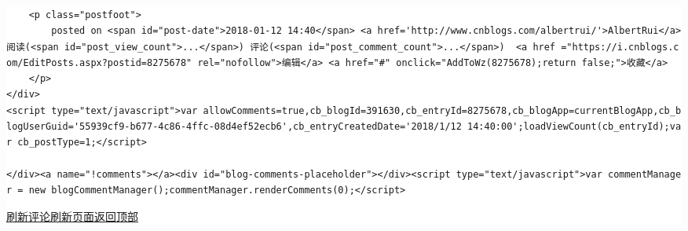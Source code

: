 





</div>







</div>







</div></div><div id="MySignature"></div>
<div class="clear"></div>
<div id="blog_post_info_block">
<div id="BlogPostCategory"></div>
<div id="EntryTag"></div>
<div id="blog_post_info">
</div>
<div class="clear"></div>
<div id="post_next_prev"></div>
</div>


		<p class="postfoot">
			posted on <span id="post-date">2018-01-12 14:40</span> <a href='http://www.cnblogs.com/albertrui/'>AlbertRui</a> 阅读(<span id="post_view_count">...</span>) 评论(<span id="post_comment_count">...</span>)  <a href ="https://i.cnblogs.com/EditPosts.aspx?postid=8275678" rel="nofollow">编辑</a> <a href="#" onclick="AddToWz(8275678);return false;">收藏</a>
		</p>
	</div>
	<script type="text/javascript">var allowComments=true,cb_blogId=391630,cb_entryId=8275678,cb_blogApp=currentBlogApp,cb_blogUserGuid='55939cf9-b677-4c86-4ffc-08d4ef52ecb6',cb_entryCreatedDate='2018/1/12 14:40:00';loadViewCount(cb_entryId);var cb_postType=1;</script>
	
	</div><a name="!comments"></a><div id="blog-comments-placeholder"></div><script type="text/javascript">var commentManager = new blogCommentManager();commentManager.renderComments(0);</script>
<div id='comment_form' class='commentform'>
<a name='commentform'></a>
<div id='divCommentShow'></div>
<div id='comment_nav'><span id='span_refresh_tips'></span><a href='javascript:void(0);' onclick='return RefreshCommentList();' id='lnk_RefreshComments' runat='server' clientidmode='Static'>刷新评论</a><a href='#' onclick='return RefreshPage();'>刷新页面</a><a href='#top'>返回顶部</a></div>
<div id='comment_form_container'></div>
<div class='ad_text_commentbox' id='ad_text_under_commentbox'></div>
<div id='ad_t2'></div>
<div id='opt_under_post'></div>
<div id='cnblogs_c1' class='c_ad_block'></div>
<div id='under_post_news'></div>
<div id='cnblogs_c2' class='c_ad_block'></div>
<div id='under_post_kb'></div>
<div id='HistoryToday' class='c_ad_block'></div>
<script type='text/javascript'>
    fixPostBody();
    setTimeout(function () { incrementViewCount(cb_entryId); }, 50);
    deliverAdT2();
    deliverAdC1();
    deliverAdC2();    
    loadNewsAndKb();
    loadBlogSignature();
    LoadPostInfoBlock(cb_blogId, cb_entryId, cb_blogApp, cb_blogUserGuid);
    GetPrevNextPost(cb_entryId, cb_blogId, cb_entryCreatedDate, cb_postType);
    loadOptUnderPost();
    GetHistoryToday(cb_blogId, cb_blogApp, cb_entryCreatedDate);   